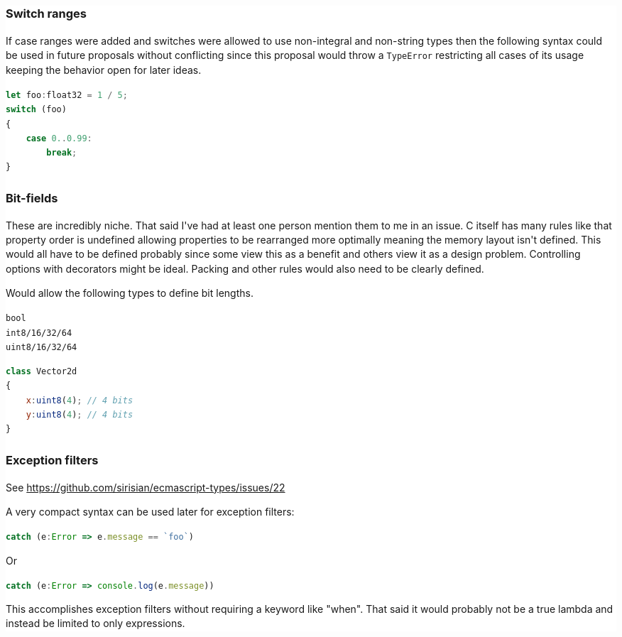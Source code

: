 ### Switch ranges

If case ranges were added and switches were allowed to use non-integral and non-string types then the following syntax could be used in future proposals without conflicting since this proposal would throw a ```TypeError``` restricting all cases of its usage keeping the behavior open for later ideas.

```js
let foo:float32 = 1 / 5;
switch (foo)
{
    case 0..0.99:
        break;
}
```

### Bit-fields

These are incredibly niche. That said I've had at least one person mention them to me in an issue. C itself has many rules like that property order is undefined allowing properties to be rearranged more optimally meaning the memory layout isn't defined. This would all have to be defined probably since some view this as a benefit and others view it as a design problem. Controlling options with decorators might be ideal. Packing and other rules would also need to be clearly defined.

Would allow the following types to define bit lengths.

```
bool
int8/16/32/64
uint8/16/32/64
```

```js
class Vector2d
{
    x:uint8(4); // 4 bits
    y:uint8(4); // 4 bits
}
```

### Exception filters

See https://github.com/sirisian/ecmascript-types/issues/22

A very compact syntax can be used later for exception filters:

```js
catch (e:Error => e.message == `foo`)
```

Or

```js
catch (e:Error => console.log(e.message))
```

This accomplishes exception filters without requiring a keyword like "when". That said it would probably not be a true lambda and instead be limited to only expressions.
